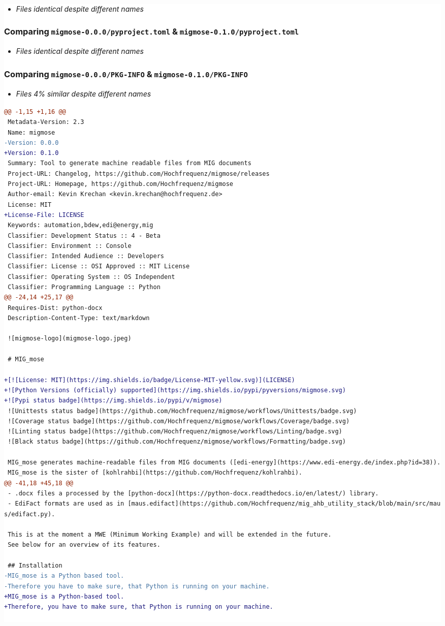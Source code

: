  * *Files identical despite different names*

### Comparing `migmose-0.0.0/pyproject.toml` & `migmose-0.1.0/pyproject.toml`

 * *Files identical despite different names*

### Comparing `migmose-0.0.0/PKG-INFO` & `migmose-0.1.0/PKG-INFO`

 * *Files 4% similar despite different names*

```diff
@@ -1,15 +1,16 @@
 Metadata-Version: 2.3
 Name: migmose
-Version: 0.0.0
+Version: 0.1.0
 Summary: Tool to generate machine readable files from MIG documents
 Project-URL: Changelog, https://github.com/Hochfrequenz/migmose/releases
 Project-URL: Homepage, https://github.com/Hochfrequenz/migmose
 Author-email: Kevin Krechan <kevin.krechan@hochfrequenz.de>
 License: MIT
+License-File: LICENSE
 Keywords: automation,bdew,edi@energy,mig
 Classifier: Development Status :: 4 - Beta
 Classifier: Environment :: Console
 Classifier: Intended Audience :: Developers
 Classifier: License :: OSI Approved :: MIT License
 Classifier: Operating System :: OS Independent
 Classifier: Programming Language :: Python
@@ -24,14 +25,17 @@
 Requires-Dist: python-docx
 Description-Content-Type: text/markdown
 
 ![migmose-logo](migmose-logo.jpeg)
 
 # MIG_mose
 
+[![License: MIT](https://img.shields.io/badge/License-MIT-yellow.svg)](LICENSE)
+![Python Versions (officially) supported](https://img.shields.io/pypi/pyversions/migmose.svg)
+![Pypi status badge](https://img.shields.io/pypi/v/migmose)
 ![Unittests status badge](https://github.com/Hochfrequenz/migmose/workflows/Unittests/badge.svg)
 ![Coverage status badge](https://github.com/Hochfrequenz/migmose/workflows/Coverage/badge.svg)
 ![Linting status badge](https://github.com/Hochfrequenz/migmose/workflows/Linting/badge.svg)
 ![Black status badge](https://github.com/Hochfrequenz/migmose/workflows/Formatting/badge.svg)
 
 MIG_mose generates machine-readable files from MIG documents ([edi-energy](https://www.edi-energy.de/index.php?id=38)).
 MIG_mose is the sister of [kohlrahbi](https://github.com/Hochfrequenz/kohlrahbi).
@@ -41,18 +45,18 @@
 - .docx files a processed by the [python-docx](https://python-docx.readthedocs.io/en/latest/) library.
 - EdiFact formats are used as in [maus.edifact](https://github.com/Hochfrequenz/mig_ahb_utility_stack/blob/main/src/maus/edifact.py).
 
 This is at the moment a MWE (Minimum Working Example) and will be extended in the future.
 See below for an overview of its features.
 
 ## Installation
-MIG_mose is a Python based tool.
-Therefore you have to make sure, that Python is running on your machine.
+MIG_mose is a Python-based tool.
+Therefore, you have to make sure, that Python is running on your machine.
 
```